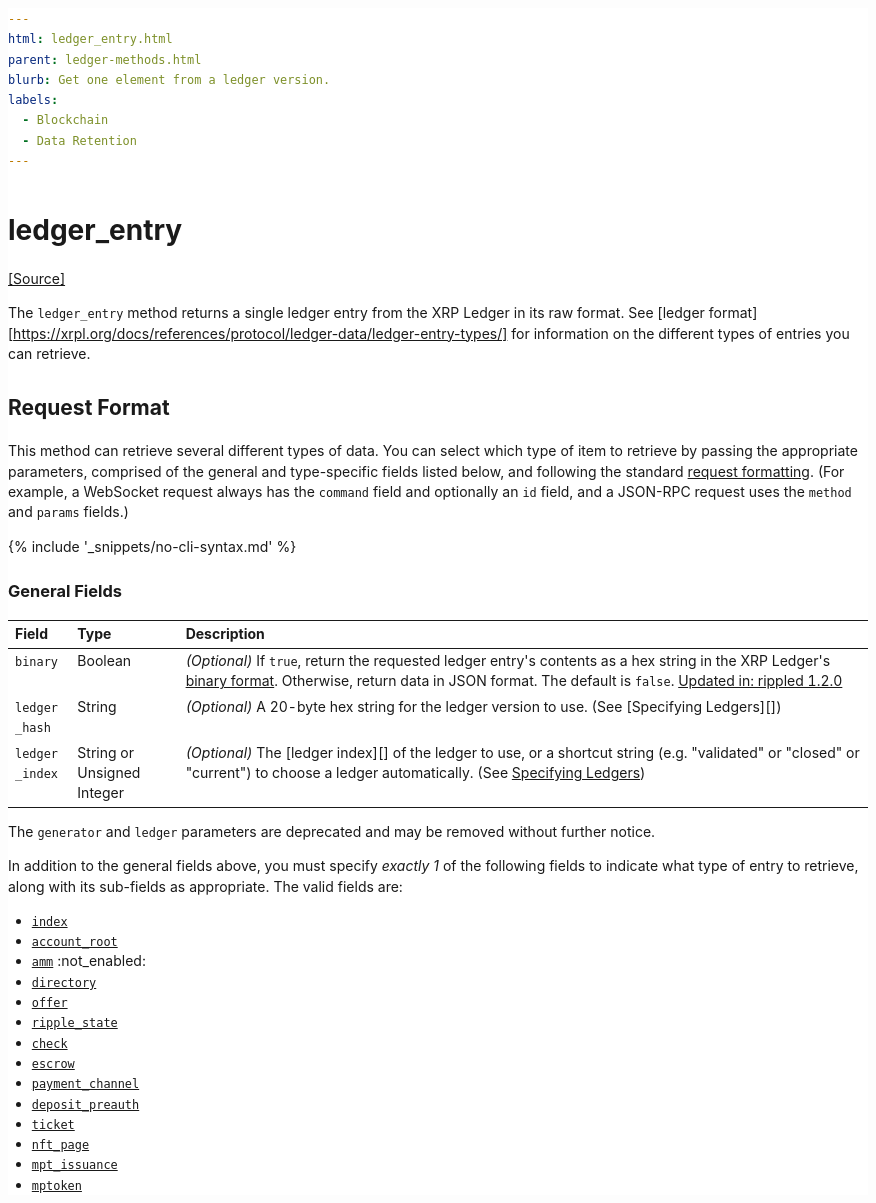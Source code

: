 ```yaml
---
html: ledger_entry.html
parent: ledger-methods.html
blurb: Get one element from a ledger version.
labels:
  - Blockchain
  - Data Retention
---
```

# ledger_entry
[[Source]](https://github.com/XRPLF/rippled/blob/master/src/ripple/rpc/handlers/LedgerEntry.cpp "Source")

The `ledger_entry` method returns a single ledger entry from the XRP Ledger in its raw format. See [ledger format][https://xrpl.org/docs/references/protocol/ledger-data/ledger-entry-types/] for information on the different types of entries you can retrieve.

## Request Format

This method can retrieve several different types of data. You can select which type of item to retrieve by passing the appropriate parameters, comprised of the general and type-specific fields listed below, and following the standard [request formatting](https://xrpl.org/docs/references/http-websocket-apis/api-conventions/request-formatting/). (For example, a WebSocket request always has the `command` field and optionally an `id` field, and a JSON-RPC request uses the `method` and `params` fields.)

{% include '_snippets/no-cli-syntax.md' %}

### General Fields

| Field                   | Type                       | Description           |
|:------------------------|:---------------------------|:----------------------|
| `binary`                | Boolean                    | _(Optional)_ If `true`, return the requested ledger entry's contents as a hex string in the XRP Ledger's [binary format](https://xrpl.org/docs/references/protocol/binary-format/). Otherwise, return data in JSON format. The default is `false`. [Updated in: rippled 1.2.0](https://github.com/XRPLF/rippled/releases/tag/1.2.0) |
| `ledger_hash`           | String                     | _(Optional)_ A 20-byte hex string for the ledger version to use. (See [Specifying Ledgers][]) |
| `ledger_index`          | String or Unsigned Integer | _(Optional)_ The [ledger index][] of the ledger to use, or a shortcut string (e.g. "validated" or "closed" or "current") to choose a ledger automatically. (See [Specifying Ledgers](https://xrpl.org/docs/references/protocol/data-types/basic-data-types/#specifying-ledgers)) |

The `generator` and `ledger` parameters are deprecated and may be removed without further notice.

In addition to the general fields above, you must specify *exactly 1* of the following fields to indicate what type of entry to retrieve, along with its sub-fields as appropriate. The valid fields are:

- [`index`](#get-ledger-object-by-id)
- [`account_root`](#get-accountroot-object)
- [`amm`](#get-amm-object) :not_enabled:
- [`directory`](#get-directorynode-object)
- [`offer`](#get-offer-object)
- [`ripple_state`](#get-ripplestate-object)
- [`check`](#get-check-object)
- [`escrow`](#get-escrow-object)
- [`payment_channel`](#get-paychannel-object)
- [`deposit_preauth`](#get-depositpreauth-object)
- [`ticket`](#get-ticket-object)
- [`nft_page`](#get-nft-page)
- [`mpt_issuance`](#get-mpt-issuance-object)
- [`mptoken`](#get-mptoken-object)
